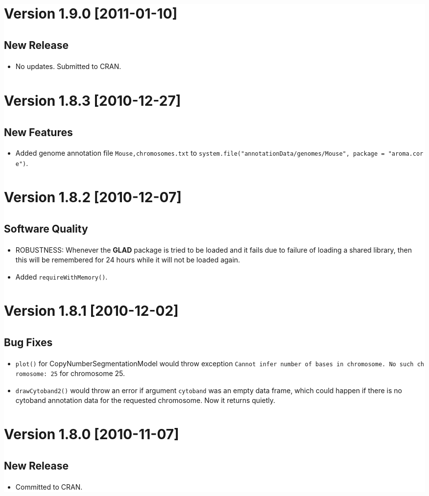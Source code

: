 
# Version 1.9.0 [2011-01-10]

## New Release

 * No updates.  Submitted to CRAN.


# Version 1.8.3 [2010-12-27]

## New Features

 * Added genome annotation file `Mouse,chromosomes.txt` to
   `system.file("annotationData/genomes/Mouse", package =
   "aroma.core")`.


# Version 1.8.2 [2010-12-07]

## Software Quality

 * ROBUSTNESS: Whenever the **GLAD** package is tried to be loaded and
   it fails due to failure of loading a shared library, then this will
   be remembered for 24 hours while it will not be loaded again.

 * Added `requireWithMemory()`.


# Version 1.8.1 [2010-12-02]

## Bug Fixes

 * `plot()` for CopyNumberSegmentationModel would throw exception
   `Cannot infer number of bases in chromosome. No such chromosome:
   25` for chromosome 25.

 * `drawCytoband2()` would throw an error if argument `cytoband` was
   an empty data frame, which could happen if there is no cytoband
   annotation data for the requested chromosome.  Now it returns
   quietly.


# Version 1.8.0 [2010-11-07]

## New Release

 * Committed to CRAN.
